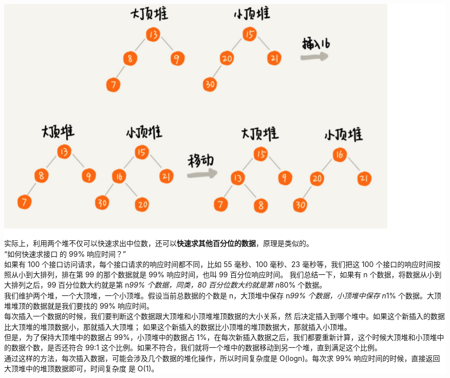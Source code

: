 ![image.png](images/5.堆（优先队列）-7.png) <br/>

实际上，利用两个堆不仅可以快速求出中位数，还可以**快速求其他百分位的数据**，原理是类似的。 <br/>
“如何快速求接口 的 99% 响应时间？”   <br/>
如果有 100 个接口访问请求，每个接口请求的响应时间都不同，比如 55 毫秒、100 毫秒、23 毫秒等，我们把这 100 个接口的响应时间按照从小到大排列，排在第 99 的那个数据就是 99% 响应时间，也叫 99 百分位响应时间。   我们总结一下，如果有 n 个数据，将数据从小到大排列之后，99 百分位数大约就是第 n*99% 个数据，同类，80 百分位数大约就是第 n*80% 个数据。   <br/>
我们维护两个堆，一个大顶堆，一个小顶堆。假设当前总数据的个数是 n，大顶堆中保存 n*99% 个数据，小顶堆中保存 n*1% 个数据。大顶堆堆顶的数据就是我们要找的 99% 响应时间。 <br/>
每次插入一个数据的时候，我们要判断这个数据跟大顶堆和小顶堆堆顶数据的大小关系，然 后决定插入到哪个堆中。如果这个新插入的数据比大顶堆的堆顶数据小，那就插入大顶堆； 如果这个新插入的数据比小顶堆的堆顶数据大，那就插入小顶堆。   <br/>
但是，为了保持大顶堆中的数据占 99%，小顶堆中的数据占 1%，在每次新插入数据之后，我们都要重新计算，这个时候大顶堆和小顶堆中的数据个数，是否还符合 99:1 这个比例。如果不符合，我们就将一个堆中的数据移动到另一个堆，直到满足这个比例。   <br/>
通过这样的方法，每次插入数据，可能会涉及几个数据的堆化操作，所以时间复杂度是 O(logn)。每次求 99% 响应时间的时候，直接返回大顶堆中的堆顶数据即可，时间复杂度 是 O(1)。 <br/>
